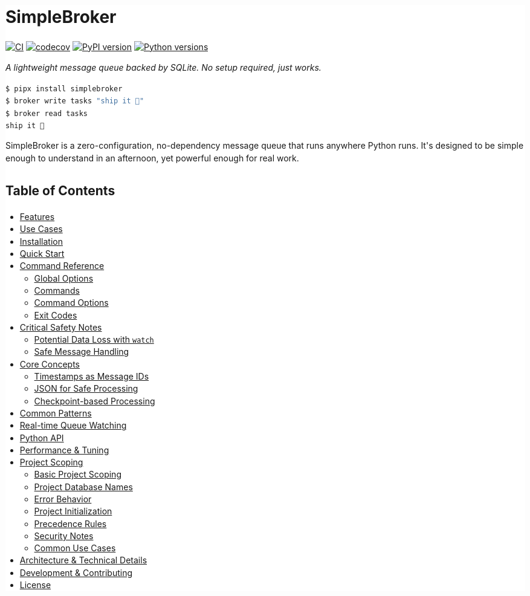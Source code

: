 # SimpleBroker

  [![CI](https://github.com/VanL/simplebroker/actions/workflows/test.yml/badge.svg)](https://github.com/VanL/simplebroker/actions/workflows/test.yml)
  [![codecov](https://codecov.io/gh/VanL/simplebroker/branch/main/graph/badge.svg)](https://codecov.io/gh/VanL/simplebroker)
  [![PyPI version](https://badge.fury.io/py/simplebroker.svg)](https://badge.fury.io/py/simplebroker)
  [![Python versions](https://img.shields.io/pypi/pyversions/simplebroker.svg)](https://pypi.org/project/simplebroker/)

*A lightweight message queue backed by SQLite. No setup required, just works.*

```bash
$ pipx install simplebroker
$ broker write tasks "ship it 🚀"
$ broker read tasks
ship it 🚀
```

SimpleBroker is a zero-configuration, no-dependency message queue that runs anywhere Python runs. It's designed to be simple enough to understand in an afternoon, yet powerful enough for real work.

## Table of Contents

- [Features](#features)
- [Use Cases](#use-cases)
- [Installation](#installation)
- [Quick Start](#quick-start)
- [Command Reference](#command-reference)
  - [Global Options](#global-options)
  - [Commands](#commands)
  - [Command Options](#command-options)
  - [Exit Codes](#exit-codes)
- [Critical Safety Notes](#️-critical-safety-notes)
  - [Potential Data Loss with `watch`](#potential-data-loss-with-watch)
  - [Safe Message Handling](#safe-message-handling)
- [Core Concepts](#core-concepts)
  - [Timestamps as Message IDs](#timestamps-as-message-ids)
  - [JSON for Safe Processing](#json-for-safe-processing)
  - [Checkpoint-based Processing](#checkpoint-based-processing)
- [Common Patterns](#common-patterns)
- [Real-time Queue Watching](#real-time-queue-watching)
- [Python API](#python-api)
- [Performance & Tuning](#performance--tuning)
- [Project Scoping](#project-scoping)
  - [Basic Project Scoping](#basic-project-scoping)
  - [Project Database Names](#project-database-names)
  - [Error Behavior](#error-behavior-when-no-project-database-found)
  - [Project Initialization](#project-initialization)
  - [Precedence Rules](#precedence-rules)
  - [Security Notes](#security-notes)
  - [Common Use Cases](#common-use-cases)
- [Architecture & Technical Details](#architecture--technical-details)
- [Development & Contributing](#development--contributing)
- [License](#license)
